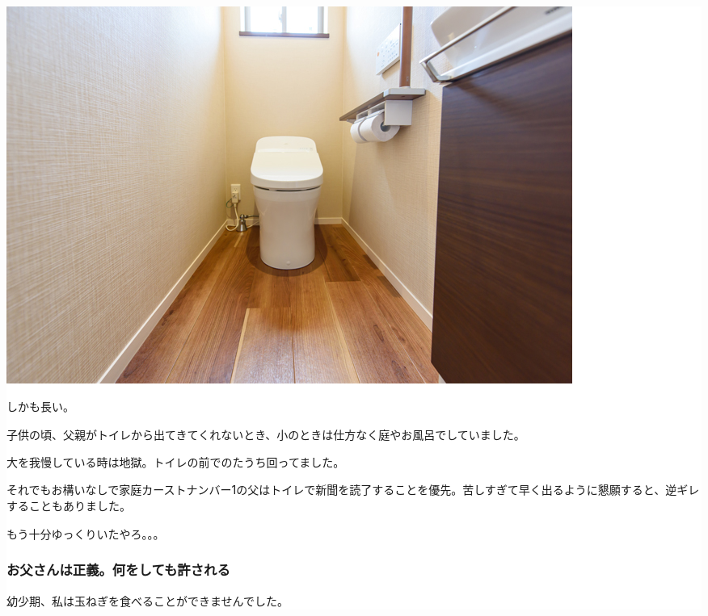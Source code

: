 ![一番風呂は父親の特権](./images/2023/02/entry521-2.jpg)

しかも長い。

子供の頃、父親がトイレから出てきてくれないとき、小のときは仕方なく庭やお風呂でしていました。

大を我慢している時は地獄。トイレの前でのたうち回ってました。

それでもお構いなしで家庭カーストナンバー1の父はトイレで新聞を読了することを優先。苦しすぎて早く出るように懇願すると、逆ギレすることもありました。


<msg txt="ぐぉぉ、死ぬ！死ぬる！！早く出て！" img="common/camille-kid.jpg" name="かみーゆ（子供）"></msg>

<msg txt="ああ！！もう！！<br>トイレぐらいゆっくり入らせろ！！！" img="common/father.png" name="お父さん" cls="msg-baloon--right"></msg>

もう十分ゆっくりいたやろ。。。


### お父さんは正義。何をしても許される

幼少期、私は玉ねぎを食べることができませんでした。
